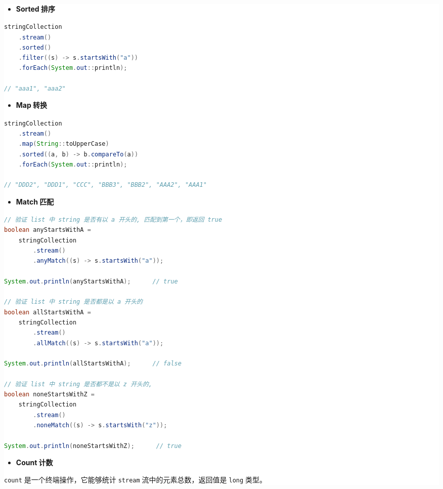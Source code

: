 - **Sorted 排序**

```java
stringCollection
    .stream()
    .sorted()
    .filter((s) -> s.startsWith("a"))
    .forEach(System.out::println);

// "aaa1", "aaa2"
```

- **Map 转换**

```java
stringCollection
    .stream()
    .map(String::toUpperCase)
    .sorted((a, b) -> b.compareTo(a))
    .forEach(System.out::println);

// "DDD2", "DDD1", "CCC", "BBB3", "BBB2", "AAA2", "AAA1"
```

- **Match 匹配**

```java
// 验证 list 中 string 是否有以 a 开头的, 匹配到第一个，即返回 true
boolean anyStartsWithA =
    stringCollection
        .stream()
        .anyMatch((s) -> s.startsWith("a"));

System.out.println(anyStartsWithA);      // true

// 验证 list 中 string 是否都是以 a 开头的
boolean allStartsWithA =
    stringCollection
        .stream()
        .allMatch((s) -> s.startsWith("a"));

System.out.println(allStartsWithA);      // false

// 验证 list 中 string 是否都不是以 z 开头的,
boolean noneStartsWithZ =
    stringCollection
        .stream()
        .noneMatch((s) -> s.startsWith("z"));

System.out.println(noneStartsWithZ);      // true
```

- **Count 计数**

`count` 是一个终端操作，它能够统计 `stream` 流中的元素总数，返回值是 `long` 类型。
